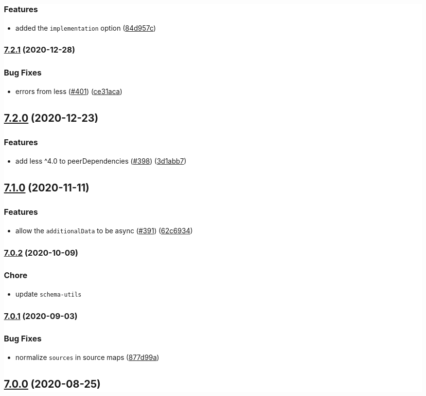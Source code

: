 
### Features

* added the `implementation` option ([84d957c](https://github.com/webpack-contrib/less-loader/commit/84d957cfe4fbd6c97619c647d0dd0917b99408ae))

### [7.2.1](https://github.com/webpack-contrib/less-loader/compare/v7.2.0...v7.2.1) (2020-12-28)


### Bug Fixes

* errors from less ([#401](https://github.com/webpack-contrib/less-loader/issues/401)) ([ce31aca](https://github.com/webpack-contrib/less-loader/commit/ce31aca7aada70a8cc267449954ab38b642cd4ba))

## [7.2.0](https://github.com/webpack-contrib/less-loader/compare/v7.1.0...v7.2.0) (2020-12-23)


### Features

* add less ^4.0 to peerDependencies ([#398](https://github.com/webpack-contrib/less-loader/issues/398)) ([3d1abb7](https://github.com/webpack-contrib/less-loader/commit/3d1abb7be041e44fce59b2109d02eada1451a4e4))

## [7.1.0](https://github.com/webpack-contrib/less-loader/compare/v7.0.2...v7.1.0) (2020-11-11)


### Features

* allow the `additionalData` to be async ([#391](https://github.com/webpack-contrib/less-loader/issues/391)) ([62c6934](https://github.com/webpack-contrib/less-loader/commit/62c6934367eb4dd0d4f3155ed2bb5f3e065aafba))

### [7.0.2](https://github.com/webpack-contrib/less-loader/compare/v7.0.1...v7.0.2) (2020-10-09)

### Chore

* update `schema-utils`

### [7.0.1](https://github.com/webpack-contrib/less-loader/compare/v7.0.0...v7.0.1) (2020-09-03)


### Bug Fixes

* normalize `sources` in source maps ([877d99a](https://github.com/webpack-contrib/less-loader/commit/877d99a380deac92e07c41429a9b0c5f0bba2710))

## [7.0.0](https://github.com/webpack-contrib/less-loader/compare/v6.2.0...v7.0.0) (2020-08-25)
